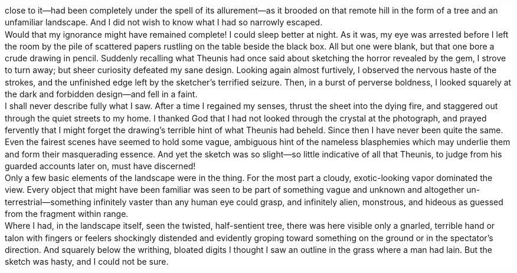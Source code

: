 close to it—had been completely under the spell of its allurement—as it
brooded on that remote hill in the form of a tree and an unfamiliar landscape.
And I did not wish to know what I had so narrowly escaped.  
Would that my ignorance might have remained complete! I could sleep better at
night. As it was, my eye was arrested before I left the room by the pile of
scattered papers rustling on the table beside the black box. All but one were
blank, but that one bore a crude drawing in pencil. Suddenly recalling what
Theunis had once said about sketching the horror revealed by the gem, I strove
to turn away; but sheer curiosity defeated my sane design. Looking again
almost furtively, I observed the nervous haste of the strokes, and the
unfinished edge left by the sketcher’s terrified seizure. Then, in a burst of
perverse boldness, I looked squarely at the dark and forbidden design—and fell
in a faint.  
I shall never describe fully what I saw. After a time I regained my senses,
thrust the sheet into the dying fire, and staggered out through the quiet
streets to my home. I thanked God that I had not looked through the crystal at
the photograph, and prayed fervently that I might forget the drawing’s
terrible hint of what Theunis had beheld. Since then I have never been quite
the same. Even the fairest scenes have seemed to hold some vague, ambiguous
hint of the nameless blasphemies which may underlie them and form their
masquerading essence. And yet the sketch was so slight—so little indicative of
all that Theunis, to judge from his guarded accounts later on, must have
discerned!  
Only a few basic elements of the landscape were in the thing. For the most
part a cloudy, exotic-looking vapor dominated the view. Every object that
might have been familiar was seen to be part of something vague and unknown
and altogether un-terrestrial—something infinitely vaster than any human eye
could grasp, and infinitely alien, monstrous, and hideous as guessed from the
fragment within range.  
Where I had, in the landscape itself, seen the twisted, half-sentient tree,
there was here visible only a gnarled, terrible hand or talon with fingers or
feelers shockingly distended and evidently groping toward something on the
ground or in the spectator’s direction. And squarely below the writhing,
bloated digits I thought I saw an outline in the grass where a man had lain.
But the sketch was hasty, and I could not be sure.  


